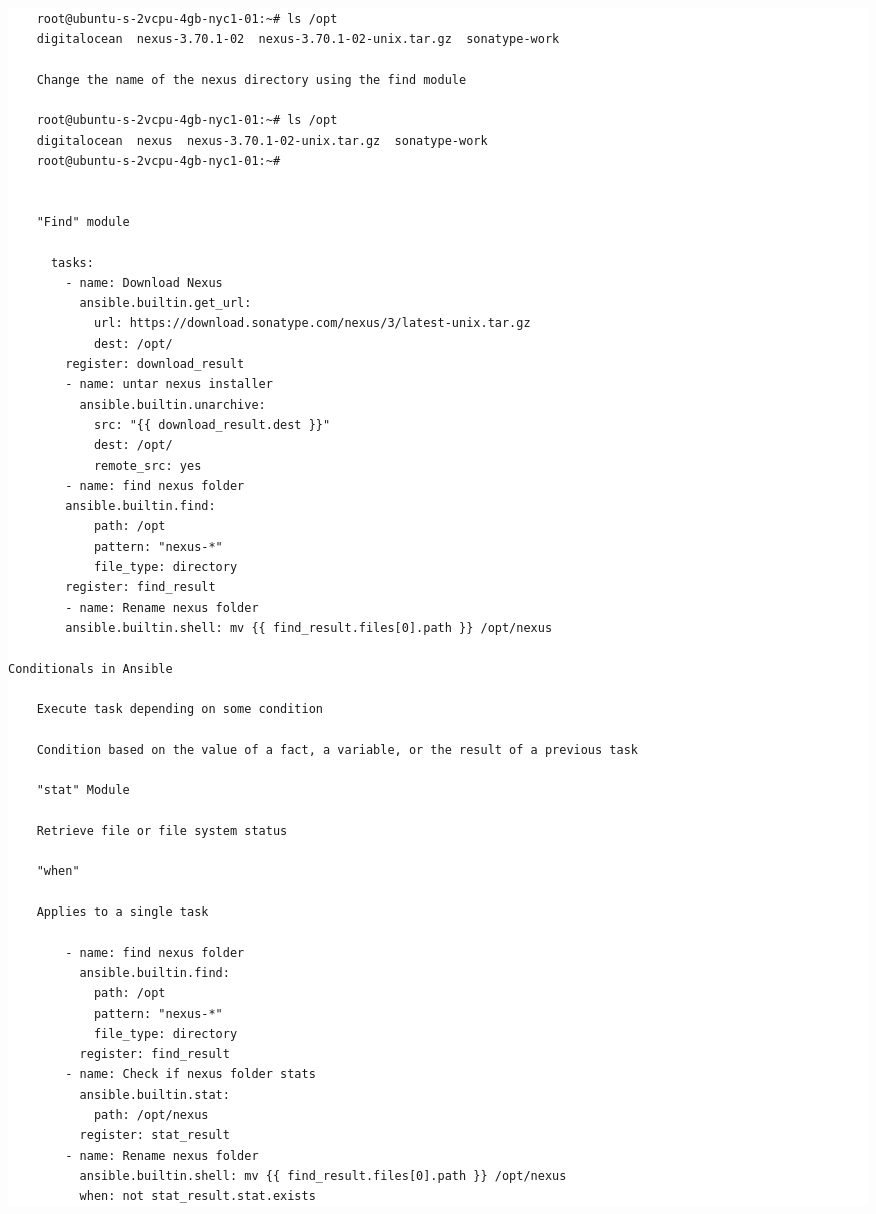         root@ubuntu-s-2vcpu-4gb-nyc1-01:~# ls /opt
        digitalocean  nexus-3.70.1-02  nexus-3.70.1-02-unix.tar.gz  sonatype-work 

        Change the name of the nexus directory using the find module

        root@ubuntu-s-2vcpu-4gb-nyc1-01:~# ls /opt
        digitalocean  nexus  nexus-3.70.1-02-unix.tar.gz  sonatype-work
        root@ubuntu-s-2vcpu-4gb-nyc1-01:~#      
        

        "Find" module

          tasks:
            - name: Download Nexus
              ansible.builtin.get_url:
                url: https://download.sonatype.com/nexus/3/latest-unix.tar.gz
                dest: /opt/
            register: download_result
            - name: untar nexus installer
              ansible.builtin.unarchive:
                src: "{{ download_result.dest }}"
                dest: /opt/
                remote_src: yes
            - name: find nexus folder
            ansible.builtin.find:
                path: /opt
                pattern: "nexus-*"
                file_type: directory
            register: find_result
            - name: Rename nexus folder
            ansible.builtin.shell: mv {{ find_result.files[0].path }} /opt/nexus

    Conditionals in Ansible

        Execute task depending on some condition

        Condition based on the value of a fact, a variable, or the result of a previous task

        "stat" Module

        Retrieve file or file system status

        "when"

        Applies to a single task

            - name: find nexus folder
              ansible.builtin.find:
                path: /opt
                pattern: "nexus-*"
                file_type: directory
              register: find_result
            - name: Check if nexus folder stats
              ansible.builtin.stat:
                path: /opt/nexus
              register: stat_result
            - name: Rename nexus folder
              ansible.builtin.shell: mv {{ find_result.files[0].path }} /opt/nexus
              when: not stat_result.stat.exists
